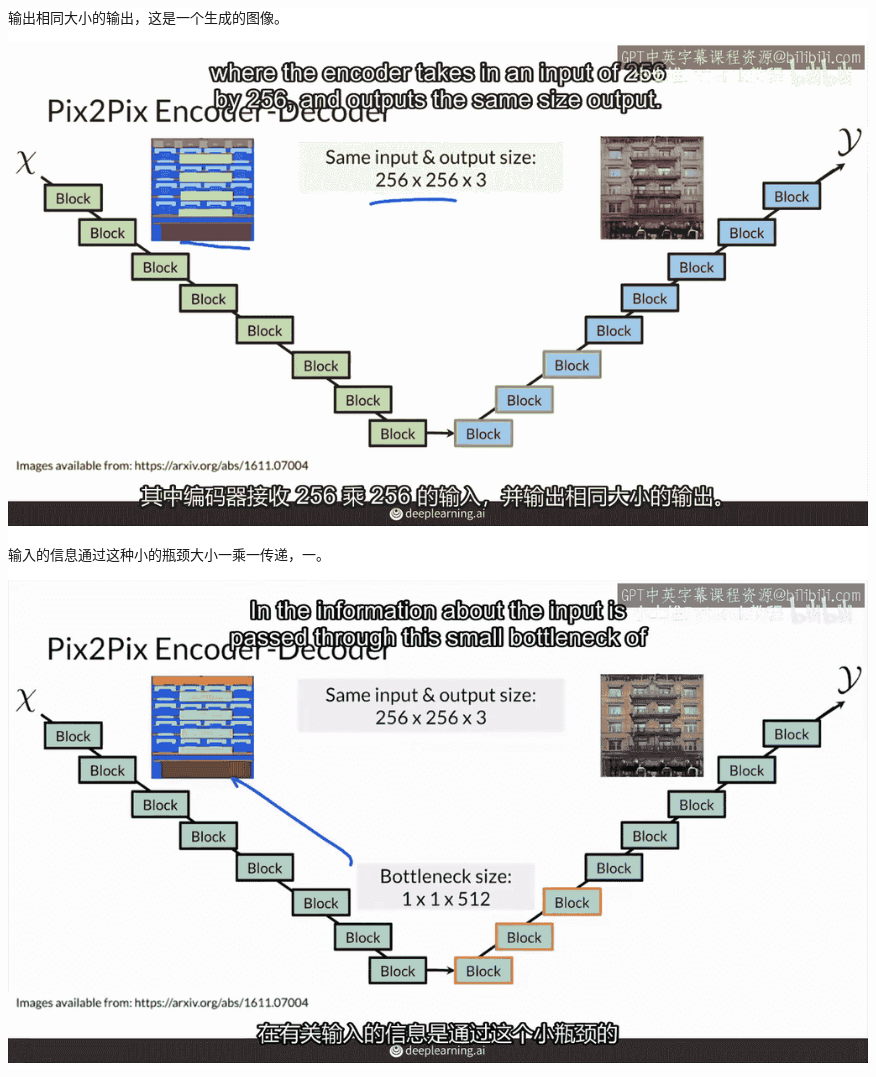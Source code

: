 输出相同大小的输出，这是一个生成的图像。

![](img/d5151f777486cc3c0d1851de4bae0338_168.png)

输入的信息通过这种小的瓶颈大小一乘一传递，一。

![](img/d5151f777486cc3c0d1851de4bae0338_170.png)
